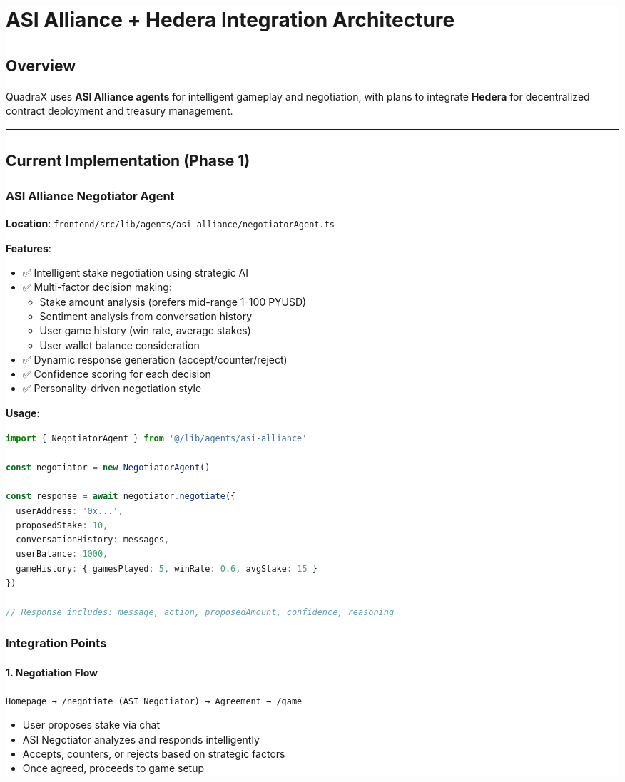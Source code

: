 # ASI Alliance + Hedera Integration Architecture

## Overview
QuadraX uses **ASI Alliance agents** for intelligent gameplay and negotiation, with plans to integrate **Hedera** for decentralized contract deployment and treasury management.

---

## Current Implementation (Phase 1)

### ASI Alliance Negotiator Agent
**Location**: `frontend/src/lib/agents/asi-alliance/negotiatorAgent.ts`

**Features**:
- ✅ Intelligent stake negotiation using strategic AI
- ✅ Multi-factor decision making:
  - Stake amount analysis (prefers mid-range 1-100 PYUSD)
  - Sentiment analysis from conversation history
  - User game history (win rate, average stakes)
  - User wallet balance consideration
- ✅ Dynamic response generation (accept/counter/reject)
- ✅ Confidence scoring for each decision
- ✅ Personality-driven negotiation style

**Usage**:
```typescript
import { NegotiatorAgent } from '@/lib/agents/asi-alliance'

const negotiator = new NegotiatorAgent()

const response = await negotiator.negotiate({
  userAddress: '0x...',
  proposedStake: 10,
  conversationHistory: messages,
  userBalance: 1000,
  gameHistory: { gamesPlayed: 5, winRate: 0.6, avgStake: 15 }
})

// Response includes: message, action, proposedAmount, confidence, reasoning
```

### Integration Points

#### 1. Negotiation Flow
```
Homepage → /negotiate (ASI Negotiator) → Agreement → /game
```

- User proposes stake via chat
- ASI Negotiator analyzes and responds intelligently
- Accepts, counters, or rejects based on strategic factors
- Once agreed, proceeds to game setup
